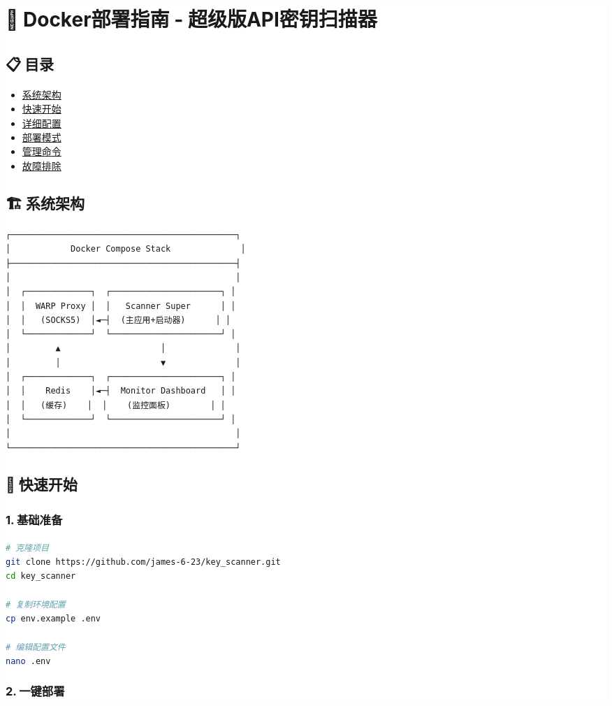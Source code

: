 # 🐳 Docker部署指南 - 超级版API密钥扫描器

## 📋 目录
- [系统架构](#系统架构)
- [快速开始](#快速开始)
- [详细配置](#详细配置)
- [部署模式](#部署模式)
- [管理命令](#管理命令)
- [故障排除](#故障排除)

## 🏗️ 系统架构

```
┌─────────────────────────────────────────────┐
│            Docker Compose Stack              │
├─────────────────────────────────────────────┤
│                                             │
│  ┌─────────────┐  ┌──────────────────────┐ │
│  │  WARP Proxy │  │   Scanner Super      │ │
│  │   (SOCKS5)  │◄─┤  (主应用+启动器)      │ │
│  └─────────────┘  └──────────────────────┘ │
│         ▲                    │              │
│         │                    ▼              │
│  ┌─────────────┐  ┌──────────────────────┐ │
│  │    Redis    │◄─┤  Monitor Dashboard   │ │
│  │   (缓存)    │  │    (监控面板)        │ │
│  └─────────────┘  └──────────────────────┘ │
│                                             │
└─────────────────────────────────────────────┘
```

## 🚀 快速开始

### 1. 基础准备

```bash
# 克隆项目
git clone https://github.com/james-6-23/key_scanner.git
cd key_scanner

# 复制环境配置
cp env.example .env

# 编辑配置文件
nano .env
```

### 2. 一键部署
